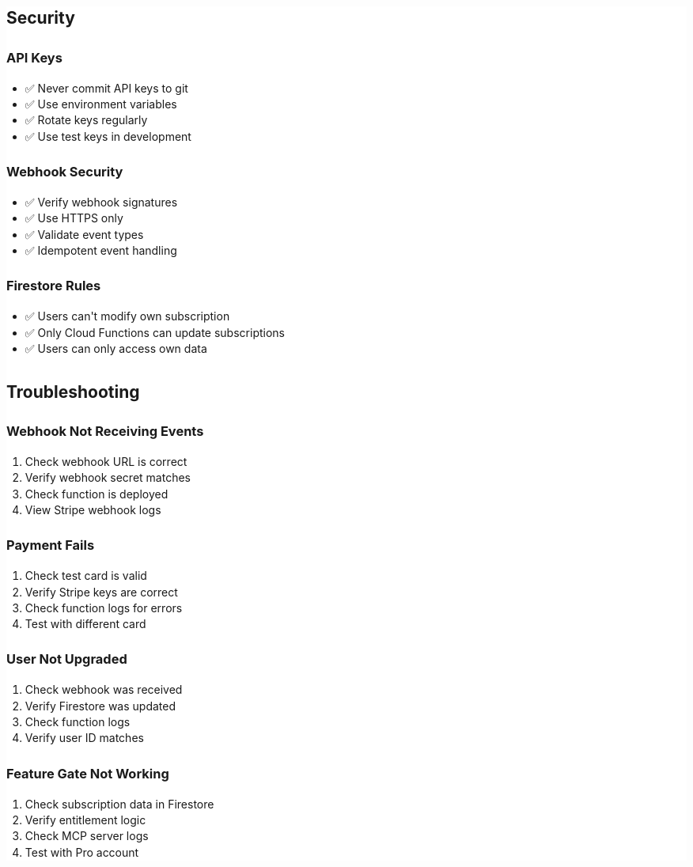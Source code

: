 ## Security

### API Keys

- ✅ Never commit API keys to git
- ✅ Use environment variables
- ✅ Rotate keys regularly
- ✅ Use test keys in development

### Webhook Security

- ✅ Verify webhook signatures
- ✅ Use HTTPS only
- ✅ Validate event types
- ✅ Idempotent event handling

### Firestore Rules

- ✅ Users can't modify own subscription
- ✅ Only Cloud Functions can update subscriptions
- ✅ Users can only access own data

## Troubleshooting

### Webhook Not Receiving Events

1. Check webhook URL is correct
2. Verify webhook secret matches
3. Check function is deployed
4. View Stripe webhook logs

### Payment Fails

1. Check test card is valid
2. Verify Stripe keys are correct
3. Check function logs for errors
4. Test with different card

### User Not Upgraded

1. Check webhook was received
2. Verify Firestore was updated
3. Check function logs
4. Verify user ID matches

### Feature Gate Not Working

1. Check subscription data in Firestore
2. Verify entitlement logic
3. Check MCP server logs
4. Test with Pro account
